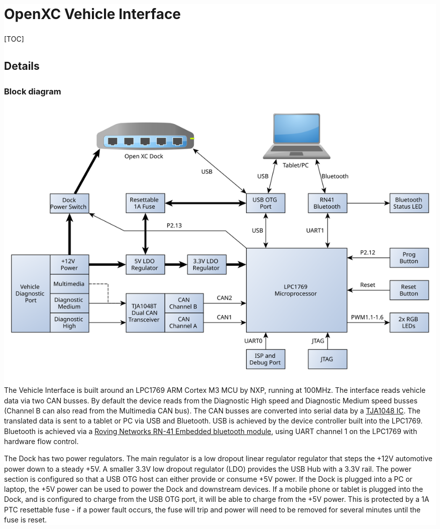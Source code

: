 OpenXC Vehicle Interface
========================

[TOC]

Details
-------

### Block diagram

![Interface Block Diagram](./InterfaceBlockDiagram.svg "Interface Block Diagram")

The Vehicle Interface is built around an LPC1769 ARM Cortex M3 MCU by NXP,
running at 100MHz.  The interface reads vehicle data via two CAN busses.  By
default the device reads from the Diagnostic High speed and Diagnostic Medium
speed busses (Channel B can also read from the Multimedia CAN bus).  The CAN
busses are converted into serial data by a [TJA1048
IC](http://www.nxp.com/documents/data_sheet/TJA1048.pdf).  The translated data
is sent to a tablet or PC via USB and Bluetooth.  USB is achieved by the device
controller built into the LPC1769.  Bluetooth is achieved via a [Roving Networks
RN-41 Embedded bluetooth module](http://www.rovingnetworks.com/products/RN41),
using UART channel 1 on the LPC1769 with hardware flow control.

The Dock has two power regulators.  The main regulator is a low dropout linear
regulator regulator that steps the +12V automotive power down to a steady +5V.
A smaller 3.3V low dropout regulator (LDO) provides the USB Hub with a 3.3V
rail.  The power section is configured so that a USB OTG host can either provide
or consume +5V power.  If the Dock is plugged into a PC or laptop, the +5V power
can be used to power the Dock and downstream devices.  If a mobile phone or
tablet is plugged into the Dock, and is configured to charge from the USB OTG
port, it will be able to charge from the +5V power.  This is protected by a 1A
PTC resettable fuse - if a power fault occurs, the fuse will trip and power will
need to be removed for several minutes until the fuse is reset.
